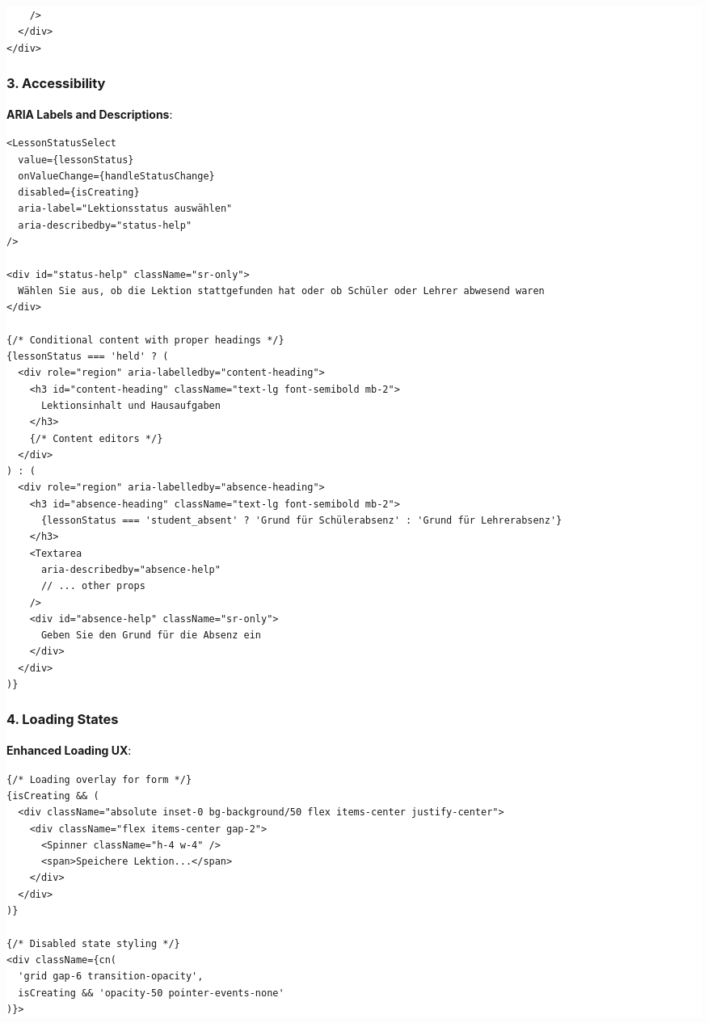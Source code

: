 ```tsx
    />
  </div>
</div>
```

### 3. Accessibility

**ARIA Labels and Descriptions**:
```tsx
<LessonStatusSelect
  value={lessonStatus}
  onValueChange={handleStatusChange}
  disabled={isCreating}
  aria-label="Lektionsstatus auswählen"
  aria-describedby="status-help"
/>

<div id="status-help" className="sr-only">
  Wählen Sie aus, ob die Lektion stattgefunden hat oder ob Schüler oder Lehrer abwesend waren
</div>

{/* Conditional content with proper headings */}
{lessonStatus === 'held' ? (
  <div role="region" aria-labelledby="content-heading">
    <h3 id="content-heading" className="text-lg font-semibold mb-2">
      Lektionsinhalt und Hausaufgaben
    </h3>
    {/* Content editors */}
  </div>
) : (
  <div role="region" aria-labelledby="absence-heading">
    <h3 id="absence-heading" className="text-lg font-semibold mb-2">
      {lessonStatus === 'student_absent' ? 'Grund für Schülerabsenz' : 'Grund für Lehrerabsenz'}
    </h3>
    <Textarea
      aria-describedby="absence-help"
      // ... other props
    />
    <div id="absence-help" className="sr-only">
      Geben Sie den Grund für die Absenz ein
    </div>
  </div>
)}
```

### 4. Loading States

**Enhanced Loading UX**:
```tsx
{/* Loading overlay for form */}
{isCreating && (
  <div className="absolute inset-0 bg-background/50 flex items-center justify-center">
    <div className="flex items-center gap-2">
      <Spinner className="h-4 w-4" />
      <span>Speichere Lektion...</span>
    </div>
  </div>
)}

{/* Disabled state styling */}
<div className={cn(
  'grid gap-6 transition-opacity',
  isCreating && 'opacity-50 pointer-events-none'
)}>
```